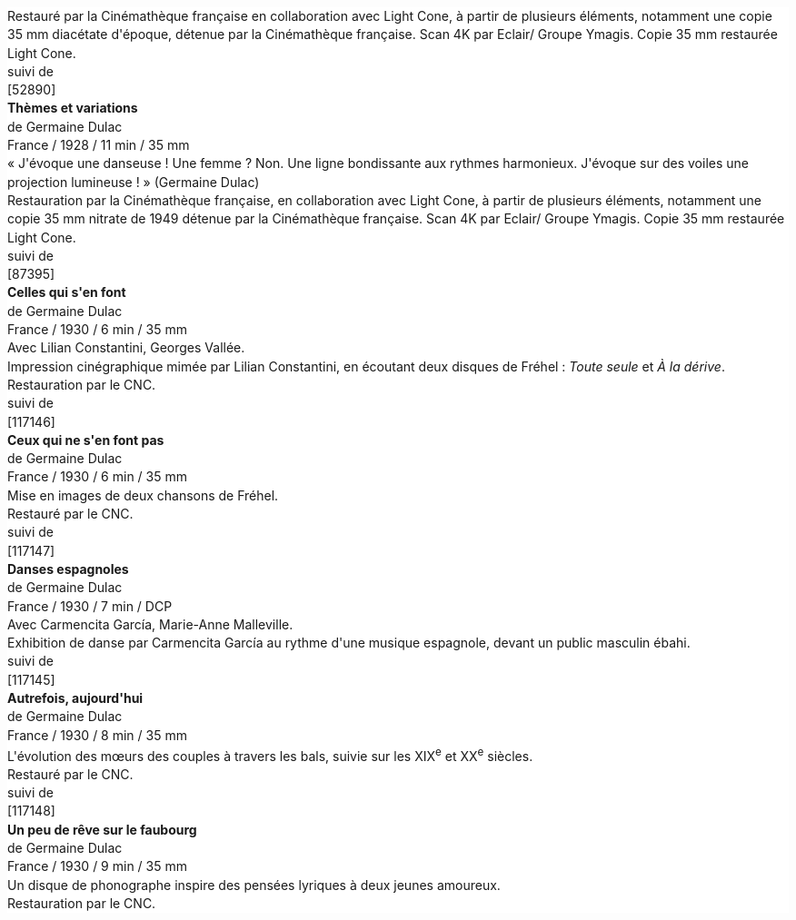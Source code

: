 Restauré par la Cinémathèque française en collaboration avec Light Cone, à partir de plusieurs éléments, notamment une copie 35 mm diacétate d'époque, détenue par la Cinémathèque française. Scan 4K par Eclair/ Groupe Ymagis. Copie 35 mm restaurée Light Cone.  
suivi de  
[52890]  
**Thèmes et variations**  
de Germaine Dulac  
France / 1928 / 11 min / 35 mm  
« J'évoque une danseuse ! Une femme ? Non. Une ligne bondissante aux rythmes harmonieux. J'évoque sur des voiles une projection lumineuse ! » (Germaine Dulac)  
Restauration par la Cinémathèque française, en collaboration avec Light Cone, à partir de plusieurs éléments, notamment une copie 35 mm nitrate de 1949 détenue par la Cinémathèque française. Scan 4K par Eclair/ Groupe Ymagis. Copie 35 mm restaurée Light Cone.  
suivi de  
[87395]  
**Celles qui s'en font**  
de Germaine Dulac  
France / 1930 / 6 min / 35 mm  
Avec Lilian Constantini, Georges Vallée.  
Impression cinégraphique mimée par Lilian Constantini, en écoutant deux disques de Fréhel : _Toute seule_ et _À la dérive_.  
Restauration par le CNC.  
suivi de  
[117146]  
**Ceux qui ne s'en font pas**  
de Germaine Dulac  
France / 1930 / 6 min / 35 mm  
Mise en images de deux chansons de Fréhel.  
Restauré par le CNC.  
suivi de  
[117147]  
**Danses espagnoles**  
de Germaine Dulac  
France / 1930 / 7 min / DCP  
Avec Carmencita García, Marie-Anne Malleville.  
Exhibition de danse par Carmencita García au rythme d'une musique espagnole, devant un public masculin ébahi.  
suivi de  
[117145]  
**Autrefois, aujourd'hui**  
de Germaine Dulac  
France / 1930 / 8 min / 35 mm  
L'évolution des mœurs des couples à travers les bals, suivie sur les  XIX<sup>e</sup> et XX<sup>e</sup> siècles.  
Restauré par le CNC.  
suivi de  
[117148]  
**Un peu de rêve sur le faubourg**  
de Germaine Dulac  
France / 1930 / 9 min / 35 mm  
Un disque de phonographe inspire des pensées lyriques à deux jeunes amoureux.  
Restauration par le CNC.
